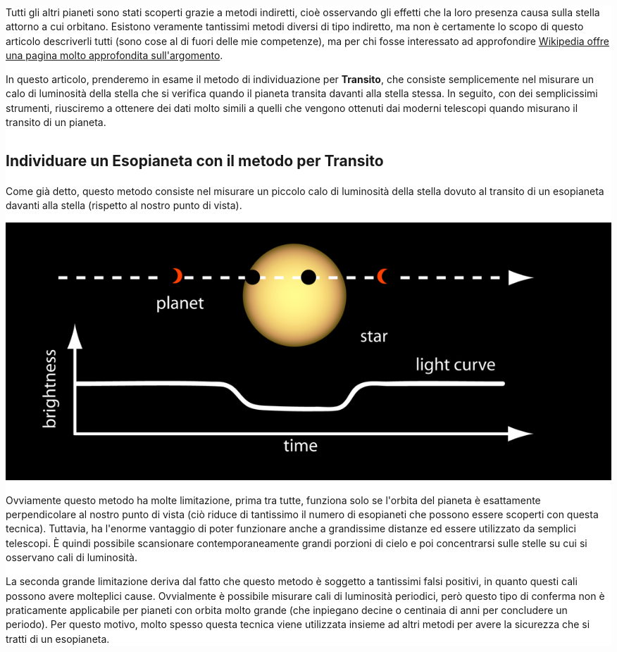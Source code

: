 Tutti gli altri pianeti sono stati scoperti grazie a metodi indiretti, cioè osservando gli effetti che la loro presenza causa sulla stella attorno a cui orbitano. Esistono veramente tantissimi metodi diversi di tipo indiretto, ma non è certamente lo scopo di questo articolo descriverli tutti (sono cose al di fuori delle mie competenze), ma per chi fosse interessato ad approfondire [Wikipedia offre una pagina molto approfondita sull'argomento](https://it.wikipedia.org/wiki/Metodi_di_individuazione_di_pianeti_extrasolari).

In questo articolo, prenderemo in esame il metodo di individuazione per **Transito**, che consiste semplicemente nel misurare un calo di luminosità della stella che si verifica quando il pianeta transita davanti alla stella stessa.
In seguito, con dei semplicissimi strumenti, riusciremo a ottenere dei dati molto simili a quelli che vengono ottenuti dai moderni telescopi quando misurano il transito di un pianeta.

## Individuare un Esopianeta con il metodo per Transito

Come già detto, questo metodo consiste nel misurare un piccolo calo di luminosità della stella dovuto al transito di un esopianeta davanti alla stella (rispetto al nostro punto di vista).

![Metodo per Transito](./656348main_ToV_transit_diag_full.jpg)

Ovviamente questo metodo ha molte limitazione, prima tra tutte, funziona solo se l'orbita del pianeta è esattamente perpendicolare al nostro punto di vista (ciò riduce di tantissimo il numero di esopianeti che possono essere scoperti con questa tecnica). Tuttavia, ha l'enorme vantaggio di poter funzionare anche a grandissime distanze ed essere utilizzato da semplici telescopi. È quindi possibile scansionare contemporaneamente grandi porzioni di cielo e poi concentrarsi sulle stelle su cui si osservano cali di luminosità.

La seconda grande limitazione deriva dal fatto che questo metodo è soggetto a tantissimi falsi positivi, in quanto questi cali possono avere molteplici cause. Ovvialmente è possibile misurare cali di luminosità periodici, però questo tipo di conferma non è praticamente applicabile per pianeti con orbita molto grande (che inpiegano decine o centinaia di anni per concludere un periodo). Per questo motivo, molto spesso questa tecnica viene utilizzata insieme ad altri metodi per avere la sicurezza che si tratti di un esopianeta.
